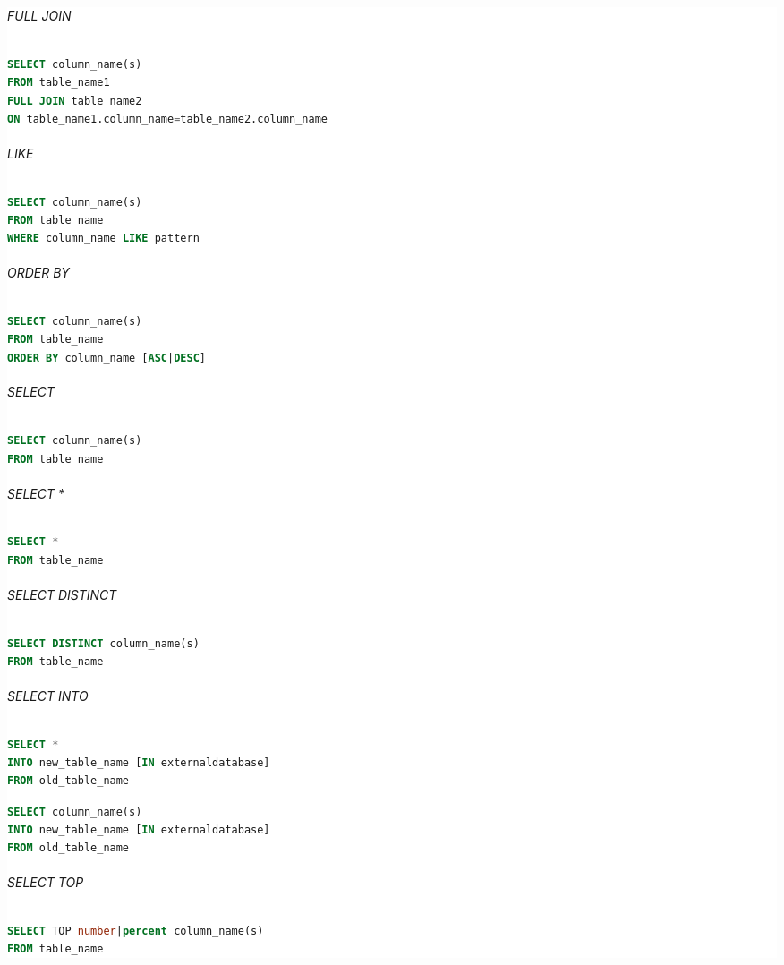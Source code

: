 ###### FULL JOIN
```sql
SELECT column_name(s)
FROM table_name1
FULL JOIN table_name2
ON table_name1.column_name=table_name2.column_name
```

###### LIKE
```sql
SELECT column_name(s)
FROM table_name
WHERE column_name LIKE pattern
```

###### ORDER BY
```sql
SELECT column_name(s)
FROM table_name
ORDER BY column_name [ASC|DESC]
```

###### SELECT
```sql
SELECT column_name(s)
FROM table_name
```

###### SELECT *
```sql
SELECT *
FROM table_name
```

###### SELECT DISTINCT
```sql
SELECT DISTINCT column_name(s)
FROM table_name
```

###### SELECT INTO
```sql
SELECT *
INTO new_table_name [IN externaldatabase]
FROM old_table_name
```
```sql
SELECT column_name(s)
INTO new_table_name [IN externaldatabase]
FROM old_table_name
```

###### SELECT TOP
```sql
SELECT TOP number|percent column_name(s)
FROM table_name
```
